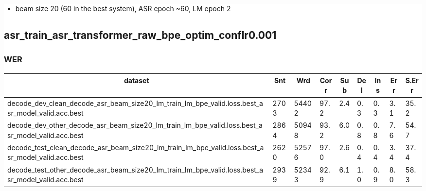 - beam size 20 (60 in the best system), ASR epoch ~60, LM epoch 2

## asr_train_asr_transformer_raw_bpe_optim_conflr0.001
### WER

|dataset|Snt|Wrd|Corr|Sub|Del|Ins|Err|S.Err|
|---|---|---|---|---|---|---|---|---|
|decode_dev_clean_decode_asr_beam_size20_lm_train_lm_bpe_valid.loss.best_asr_model_valid.acc.best|2703|54402|97.2|2.4|0.3|0.3|3.1|35.2|
|decode_dev_other_decode_asr_beam_size20_lm_train_lm_bpe_valid.loss.best_asr_model_valid.acc.best|2864|50948|93.2|6.0|0.8|0.8|7.6|54.7|
|decode_test_clean_decode_asr_beam_size20_lm_train_lm_bpe_valid.loss.best_asr_model_valid.acc.best|2620|52576|97.0|2.6|0.4|0.4|3.4|37.4|
|decode_test_other_decode_asr_beam_size20_lm_train_lm_bpe_valid.loss.best_asr_model_valid.acc.best|2939|52343|92.9|6.1|1.0|0.9|8.0|58.3|

